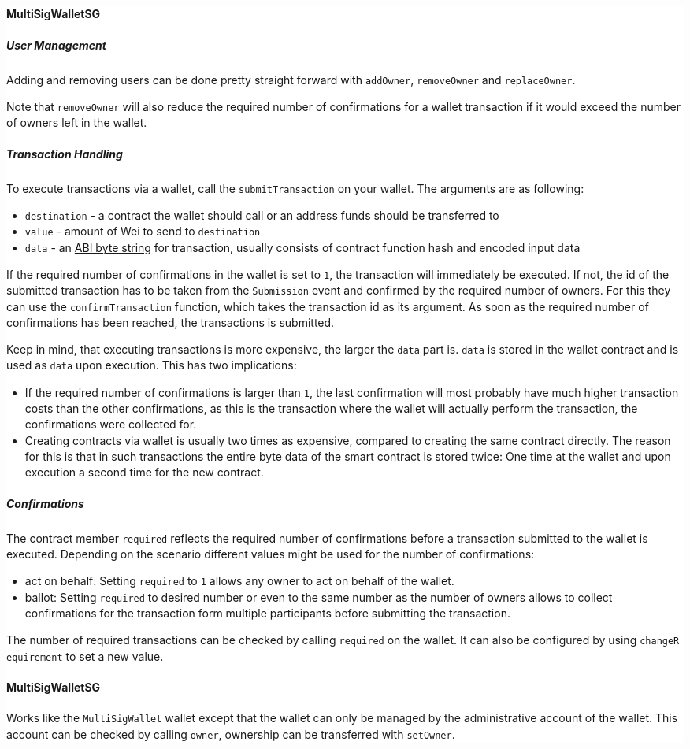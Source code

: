 #### MultiSigWalletSG

##### User Management

Adding and removing users can be done pretty straight forward with `addOwner`, `removeOwner` and `replaceOwner`.

Note that `removeOwner` will also reduce the required number of confirmations for a wallet transaction if it would exceed the number of owners left in the wallet.

##### Transaction Handling

To execute transactions via a wallet, call the `submitTransaction` on your wallet. The arguments are as following:

- `destination` - a contract the wallet should call or an address funds should be transferred to
- `value` - amount of Wei to send to `destination`
- `data` - an [ABI byte string](https://docs.soliditylang.org/en/latest/abi-spec.html) for transaction, usually consists of contract function hash and encoded input data

If the required number of confirmations in the wallet is set to `1`, the transaction will immediately be executed. If not, the id of the submitted transaction has to be taken from the `Submission` event and confirmed by the required number of owners. For this they can use the `confirmTransaction` function, which takes the transaction id as its argument. As soon as the required number of confirmations has been reached, the transactions is submitted.

Keep in mind, that executing transactions is more expensive, the larger the `data` part is. `data` is stored in the wallet contract and is used as `data` upon execution. This has two implications:

- If the required number of confirmations is larger than `1`, the last confirmation will most probably have much higher transaction costs than the other confirmations, as this is the transaction where the wallet will actually perform the transaction, the confirmations were collected for.
- Creating contracts via wallet is usually two times as expensive, compared to creating the same contract directly. The reason for this is that in such transactions the entire byte data of the smart contract is stored twice: One time at the wallet and upon execution a second time for the new contract.

##### Confirmations

The contract member `required` reflects the required number of confirmations before a transaction submitted to the wallet is executed. Depending on the scenario different values might be used for the number of confirmations:

- act on behalf: Setting `required` to `1` allows any owner to act on behalf of the wallet.
- ballot: Setting `required` to desired number or even to the same number as the number of owners allows to collect confirmations for the transaction form multiple participants before submitting the transaction.

The number of required transactions can be checked by calling `required` on the wallet. It can also be configured by using `changeRequirement` to set a new value.

#### MultiSigWalletSG

Works like the `MultiSigWallet` wallet except that the wallet can only be managed by the administrative account of the wallet. This account can be checked by calling `owner`, ownership can be transferred with `setOwner`.
